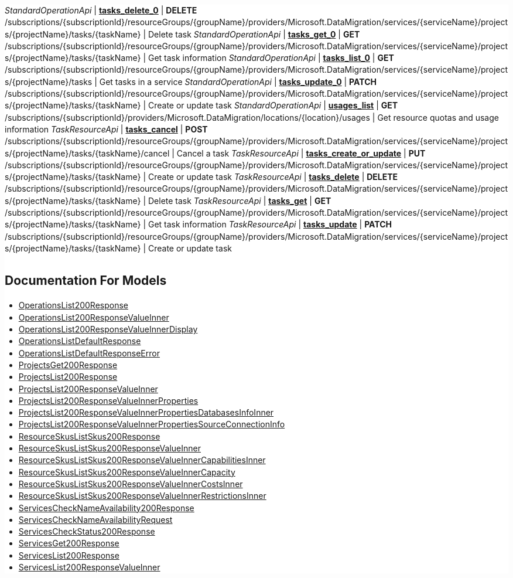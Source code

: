 *StandardOperationApi* | [**tasks_delete_0**](docs/StandardOperationApi.md#tasks_delete_0) | **DELETE** /subscriptions/{subscriptionId}/resourceGroups/{groupName}/providers/Microsoft.DataMigration/services/{serviceName}/projects/{projectName}/tasks/{taskName} | Delete task
*StandardOperationApi* | [**tasks_get_0**](docs/StandardOperationApi.md#tasks_get_0) | **GET** /subscriptions/{subscriptionId}/resourceGroups/{groupName}/providers/Microsoft.DataMigration/services/{serviceName}/projects/{projectName}/tasks/{taskName} | Get task information
*StandardOperationApi* | [**tasks_list_0**](docs/StandardOperationApi.md#tasks_list_0) | **GET** /subscriptions/{subscriptionId}/resourceGroups/{groupName}/providers/Microsoft.DataMigration/services/{serviceName}/projects/{projectName}/tasks | Get tasks in a service
*StandardOperationApi* | [**tasks_update_0**](docs/StandardOperationApi.md#tasks_update_0) | **PATCH** /subscriptions/{subscriptionId}/resourceGroups/{groupName}/providers/Microsoft.DataMigration/services/{serviceName}/projects/{projectName}/tasks/{taskName} | Create or update task
*StandardOperationApi* | [**usages_list**](docs/StandardOperationApi.md#usages_list) | **GET** /subscriptions/{subscriptionId}/providers/Microsoft.DataMigration/locations/{location}/usages | Get resource quotas and usage information
*TaskResourceApi* | [**tasks_cancel**](docs/TaskResourceApi.md#tasks_cancel) | **POST** /subscriptions/{subscriptionId}/resourceGroups/{groupName}/providers/Microsoft.DataMigration/services/{serviceName}/projects/{projectName}/tasks/{taskName}/cancel | Cancel a task
*TaskResourceApi* | [**tasks_create_or_update**](docs/TaskResourceApi.md#tasks_create_or_update) | **PUT** /subscriptions/{subscriptionId}/resourceGroups/{groupName}/providers/Microsoft.DataMigration/services/{serviceName}/projects/{projectName}/tasks/{taskName} | Create or update task
*TaskResourceApi* | [**tasks_delete**](docs/TaskResourceApi.md#tasks_delete) | **DELETE** /subscriptions/{subscriptionId}/resourceGroups/{groupName}/providers/Microsoft.DataMigration/services/{serviceName}/projects/{projectName}/tasks/{taskName} | Delete task
*TaskResourceApi* | [**tasks_get**](docs/TaskResourceApi.md#tasks_get) | **GET** /subscriptions/{subscriptionId}/resourceGroups/{groupName}/providers/Microsoft.DataMigration/services/{serviceName}/projects/{projectName}/tasks/{taskName} | Get task information
*TaskResourceApi* | [**tasks_update**](docs/TaskResourceApi.md#tasks_update) | **PATCH** /subscriptions/{subscriptionId}/resourceGroups/{groupName}/providers/Microsoft.DataMigration/services/{serviceName}/projects/{projectName}/tasks/{taskName} | Create or update task


## Documentation For Models

 - [OperationsList200Response](docs/OperationsList200Response.md)
 - [OperationsList200ResponseValueInner](docs/OperationsList200ResponseValueInner.md)
 - [OperationsList200ResponseValueInnerDisplay](docs/OperationsList200ResponseValueInnerDisplay.md)
 - [OperationsListDefaultResponse](docs/OperationsListDefaultResponse.md)
 - [OperationsListDefaultResponseError](docs/OperationsListDefaultResponseError.md)
 - [ProjectsGet200Response](docs/ProjectsGet200Response.md)
 - [ProjectsList200Response](docs/ProjectsList200Response.md)
 - [ProjectsList200ResponseValueInner](docs/ProjectsList200ResponseValueInner.md)
 - [ProjectsList200ResponseValueInnerProperties](docs/ProjectsList200ResponseValueInnerProperties.md)
 - [ProjectsList200ResponseValueInnerPropertiesDatabasesInfoInner](docs/ProjectsList200ResponseValueInnerPropertiesDatabasesInfoInner.md)
 - [ProjectsList200ResponseValueInnerPropertiesSourceConnectionInfo](docs/ProjectsList200ResponseValueInnerPropertiesSourceConnectionInfo.md)
 - [ResourceSkusListSkus200Response](docs/ResourceSkusListSkus200Response.md)
 - [ResourceSkusListSkus200ResponseValueInner](docs/ResourceSkusListSkus200ResponseValueInner.md)
 - [ResourceSkusListSkus200ResponseValueInnerCapabilitiesInner](docs/ResourceSkusListSkus200ResponseValueInnerCapabilitiesInner.md)
 - [ResourceSkusListSkus200ResponseValueInnerCapacity](docs/ResourceSkusListSkus200ResponseValueInnerCapacity.md)
 - [ResourceSkusListSkus200ResponseValueInnerCostsInner](docs/ResourceSkusListSkus200ResponseValueInnerCostsInner.md)
 - [ResourceSkusListSkus200ResponseValueInnerRestrictionsInner](docs/ResourceSkusListSkus200ResponseValueInnerRestrictionsInner.md)
 - [ServicesCheckNameAvailability200Response](docs/ServicesCheckNameAvailability200Response.md)
 - [ServicesCheckNameAvailabilityRequest](docs/ServicesCheckNameAvailabilityRequest.md)
 - [ServicesCheckStatus200Response](docs/ServicesCheckStatus200Response.md)
 - [ServicesGet200Response](docs/ServicesGet200Response.md)
 - [ServicesList200Response](docs/ServicesList200Response.md)
 - [ServicesList200ResponseValueInner](docs/ServicesList200ResponseValueInner.md)